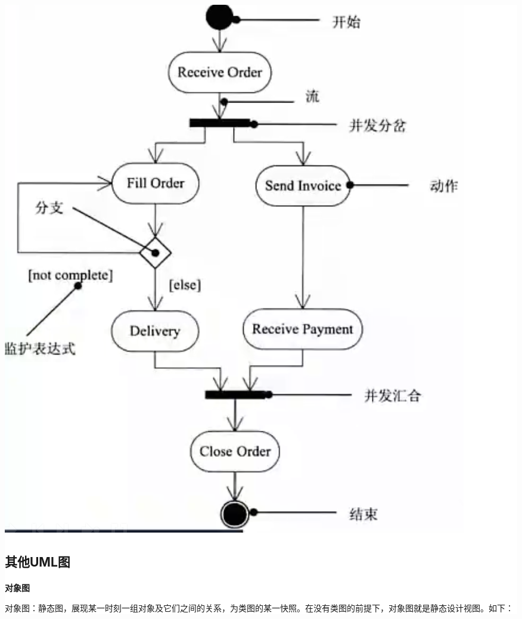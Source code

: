 ![image-20240323161843232](img/11_系统分析/image-20240323161843232.png)

## 其他UML图

**对象图**

对象图：静态图，展现某一时刻一组对象及它们之间的关系，为类图的某一快照。在没有类图的前提下，对象图就是静态设计视图。如下：
